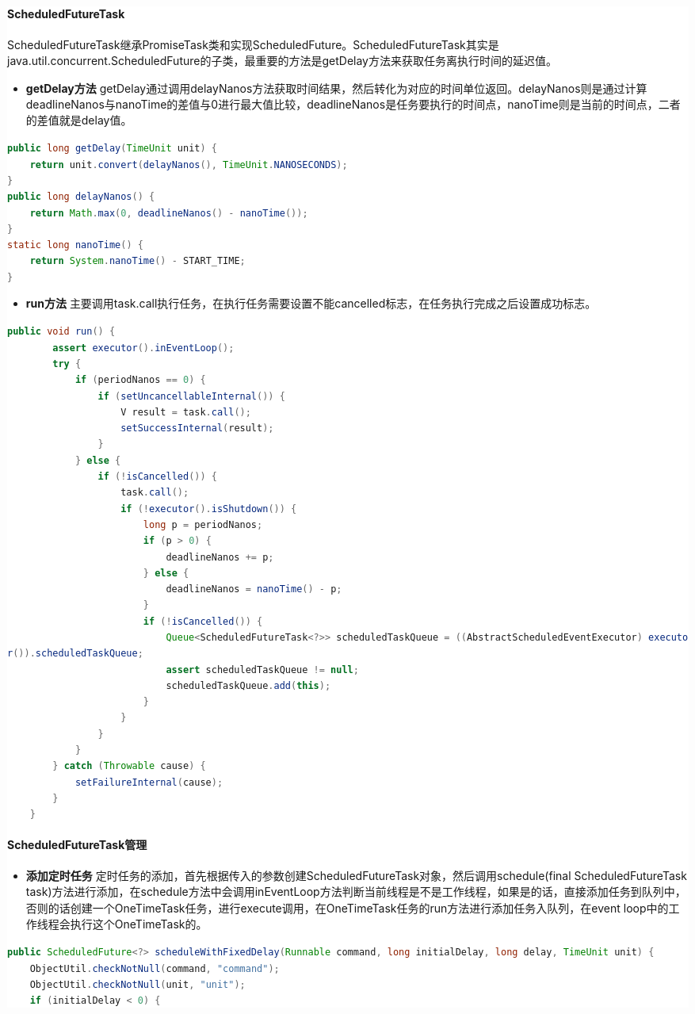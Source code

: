 #### **ScheduledFutureTask** ####
ScheduledFutureTask继承PromiseTask类和实现ScheduledFuture。ScheduledFutureTask其实是java.util.concurrent.ScheduledFuture的子类，最重要的方法是getDelay方法来获取任务离执行时间的延迟值。

- **getDelay方法**
getDelay通过调用delayNanos方法获取时间结果，然后转化为对应的时间单位返回。delayNanos则是通过计算deadlineNanos与nanoTime的差值与0进行最大值比较，deadlineNanos是任务要执行的时间点，nanoTime则是当前的时间点，二者的差值就是delay值。
```java
public long getDelay(TimeUnit unit) {
	return unit.convert(delayNanos(), TimeUnit.NANOSECONDS);
}
public long delayNanos() {
	return Math.max(0, deadlineNanos() - nanoTime());
}
static long nanoTime() {
	return System.nanoTime() - START_TIME;
}
```
- **run方法**
主要调用task.call执行任务，在执行任务需要设置不能cancelled标志，在任务执行完成之后设置成功标志。
```java
public void run() {
		assert executor().inEventLoop();
		try {
			if (periodNanos == 0) {
				if (setUncancellableInternal()) {
					V result = task.call();
					setSuccessInternal(result);
				}
			} else {
				if (!isCancelled()) {
					task.call();
					if (!executor().isShutdown()) {
						long p = periodNanos;
						if (p > 0) {
							deadlineNanos += p;
						} else {
							deadlineNanos = nanoTime() - p;
						}
						if (!isCancelled()) {
							Queue<ScheduledFutureTask<?>> scheduledTaskQueue = ((AbstractScheduledEventExecutor) executor()).scheduledTaskQueue;
							assert scheduledTaskQueue != null;
							scheduledTaskQueue.add(this);
						}
					}
				}
			}
		} catch (Throwable cause) {
			setFailureInternal(cause);
		}
	}
```
#### ScheduledFutureTask管理 ####
- **添加定时任务**
定时任务的添加，首先根据传入的参数创建ScheduledFutureTask对象，然后调用schedule(final ScheduledFutureTask<V> task)方法进行添加，在schedule方法中会调用inEventLoop方法判断当前线程是不是工作线程，如果是的话，直接添加任务到队列中，否则的话创建一个OneTimeTask任务，进行execute调用，在OneTimeTask任务的run方法进行添加任务入队列，在event loop中的工作线程会执行这个OneTimeTask的。
```java
public ScheduledFuture<?> scheduleWithFixedDelay(Runnable command, long initialDelay, long delay, TimeUnit unit) {
    ObjectUtil.checkNotNull(command, "command");
    ObjectUtil.checkNotNull(unit, "unit");
    if (initialDelay < 0) {
```